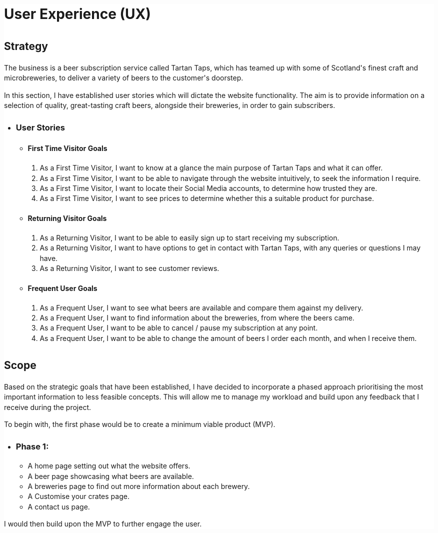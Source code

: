 


# User Experience (UX)

## Strategy

The business is a beer subscription service called Tartan Taps, which has teamed up with some of Scotland's finest craft and microbreweries, to deliver a variety of beers to the customer's doorstep. 

In this section, I have established user stories which will dictate the website functionality. The aim is to provide information on a selection of quality, great-tasting craft beers, alongside their breweries, in order to gain subscribers. 

- ### User Stories
    - #### First Time Visitor Goals
        1. As a First Time Visitor, I want to know at a glance the main purpose of Tartan Taps and what it can offer. 
        2. As a First Time Visitor, I want to be able to navigate through the website intuitively, to seek the information I require. 
        3. As a First Time Visitor, I want to locate their Social Media accounts, to determine how trusted they are. 
        4. As a First Time Visitor, I want to see prices to determine whether this a suitable product for purchase. 
    - #### Returning Visitor Goals
        1. As a Returning Visitor, I want to be able to easily sign up to start receiving my subscription.
        2. As a Returning Visitor, I want to have options to get in contact with Tartan Taps, with any queries or questions I may have. 
        3. As a Returning Visitor, I want to see customer reviews. 
    - #### Frequent User Goals
        1. As a Frequent User, I want to see what beers are available and compare them against my delivery. 
        2. As a Frequent User, I want to find information about the breweries, from where the beers came. 
        3. As a Frequent User, I want to be able to cancel / pause my subscription at any point. 
        4. As a Frequent User, I want to be able to change the amount of beers I order each month, and when I receive them.

## Scope

Based on the strategic goals that have been established, I have decided to incorporate a phased approach prioritising the most important information to less feasible concepts. 
This will allow me to manage my workload and build upon any feedback that I receive during the project. 

To begin with, the first phase would be to create a minimum viable product (MVP). 

- ### Phase 1:
    - A home page setting out what the website offers. 
    - A beer page showcasing what beers are available. 
    - A breweries page to find out more information about each brewery. 
    - A Customise your crates page. 
    - A contact us page. 

I would then build upon the MVP to further engage the user.   
